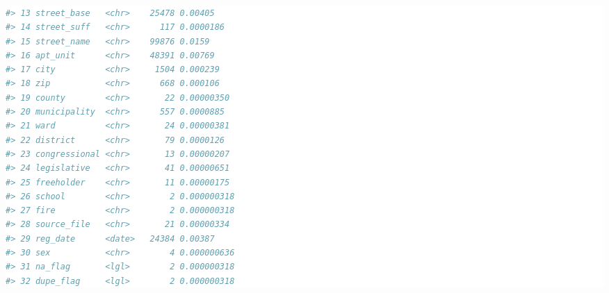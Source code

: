 ``` r
#> 13 street_base   <chr>    25478 0.00405    
#> 14 street_suff   <chr>      117 0.0000186  
#> 15 street_name   <chr>    99876 0.0159     
#> 16 apt_unit      <chr>    48391 0.00769    
#> 17 city          <chr>     1504 0.000239   
#> 18 zip           <chr>      668 0.000106   
#> 19 county        <chr>       22 0.00000350 
#> 20 municipality  <chr>      557 0.0000885  
#> 21 ward          <chr>       24 0.00000381 
#> 22 district      <chr>       79 0.0000126  
#> 23 congressional <chr>       13 0.00000207 
#> 24 legislative   <chr>       41 0.00000651 
#> 25 freeholder    <chr>       11 0.00000175 
#> 26 school        <chr>        2 0.000000318
#> 27 fire          <chr>        2 0.000000318
#> 28 source_file   <chr>       21 0.00000334 
#> 29 reg_date      <date>   24384 0.00387    
#> 30 sex           <chr>        4 0.000000636
#> 31 na_flag       <lgl>        2 0.000000318
#> 32 dupe_flag     <lgl>        2 0.000000318
```
